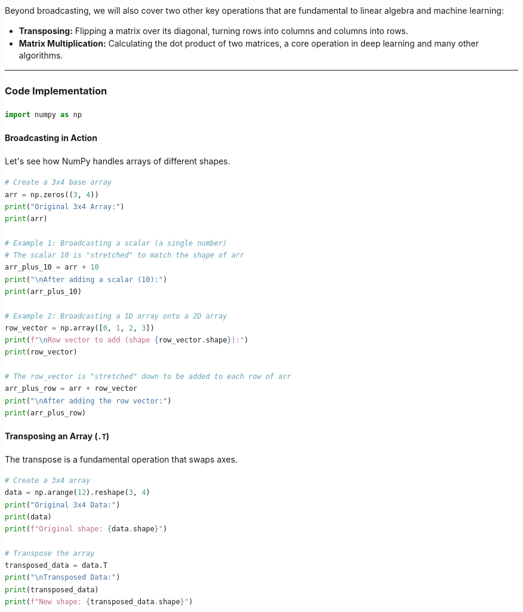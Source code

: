 Beyond broadcasting, we will also cover two other key operations that are fundamental to linear algebra and machine learning:

  * **Transposing:** Flipping a matrix over its diagonal, turning rows into columns and columns into rows.
  * **Matrix Multiplication:** Calculating the dot product of two matrices, a core operation in deep learning and many other algorithms.

-----

### Code Implementation

```python
import numpy as np
```

#### Broadcasting in Action

Let's see how NumPy handles arrays of different shapes.

```python
# Create a 3x4 base array
arr = np.zeros((3, 4))
print("Original 3x4 Array:")
print(arr)

# Example 1: Broadcasting a scalar (a single number)
# The scalar 10 is "stretched" to match the shape of arr
arr_plus_10 = arr + 10
print("\nAfter adding a scalar (10):")
print(arr_plus_10)

# Example 2: Broadcasting a 1D array onto a 2D array
row_vector = np.array([0, 1, 2, 3])
print(f"\nRow vector to add (shape {row_vector.shape}):")
print(row_vector)

# The row_vector is "stretched" down to be added to each row of arr
arr_plus_row = arr + row_vector
print("\nAfter adding the row vector:")
print(arr_plus_row)
```

#### Transposing an Array (`.T`)

The transpose is a fundamental operation that swaps axes.

```python
# Create a 3x4 array
data = np.arange(12).reshape(3, 4)
print("Original 3x4 Data:")
print(data)
print(f"Original shape: {data.shape}")

# Transpose the array
transposed_data = data.T
print("\nTransposed Data:")
print(transposed_data)
print(f"New shape: {transposed_data.shape}")
```
